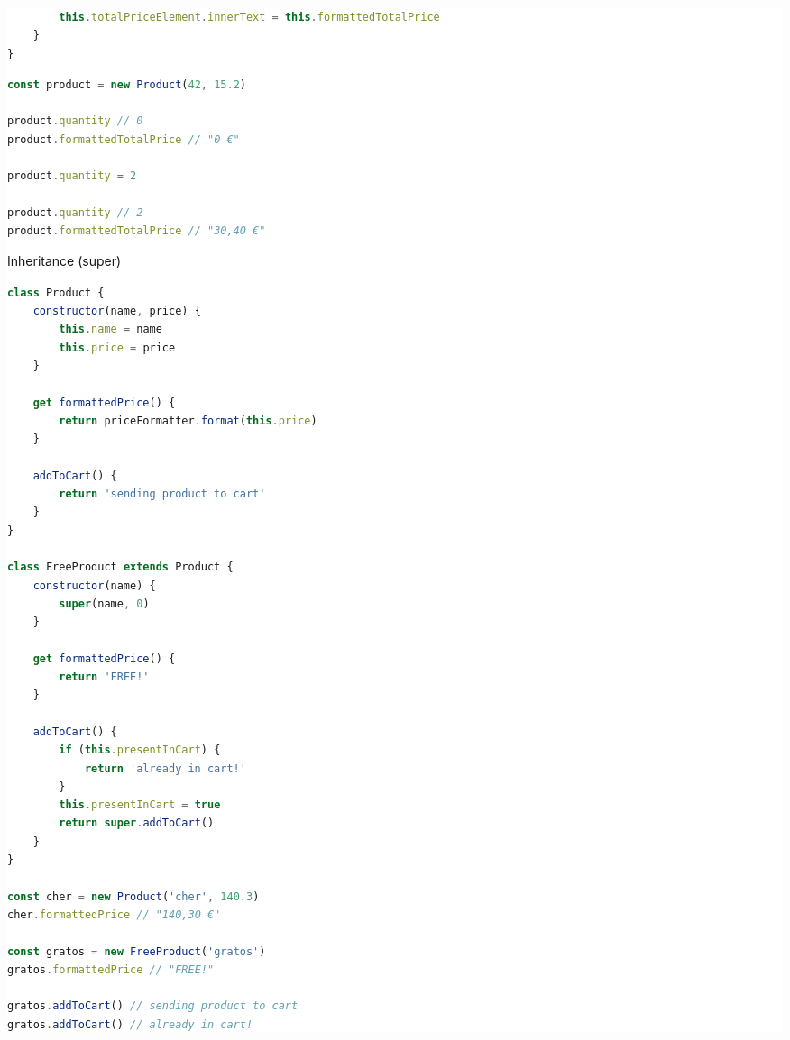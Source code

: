 ```js
        this.totalPriceElement.innerText = this.formattedTotalPrice
    }
}
```


```js
const product = new Product(42, 15.2)

product.quantity // 0
product.formattedTotalPrice // "0 €"

product.quantity = 2    

product.quantity // 2
product.formattedTotalPrice // "30,40 €"
```


Inheritance (super)
```js
class Product {
    constructor(name, price) {
        this.name = name
        this.price = price
    }
    
    get formattedPrice() {
        return priceFormatter.format(this.price)
    } 
    
    addToCart() {
        return 'sending product to cart'
    }
}

class FreeProduct extends Product {
    constructor(name) {
        super(name, 0)
    }
    
    get formattedPrice() {
        return 'FREE!'
    }
    
    addToCart() {
        if (this.presentInCart) {
            return 'already in cart!'
        }
        this.presentInCart = true
        return super.addToCart()
    }
} 

const cher = new Product('cher', 140.3)
cher.formattedPrice // "140,30 €" 

const gratos = new FreeProduct('gratos')
gratos.formattedPrice // "FREE!"

gratos.addToCart() // sending product to cart
gratos.addToCart() // already in cart!
```
